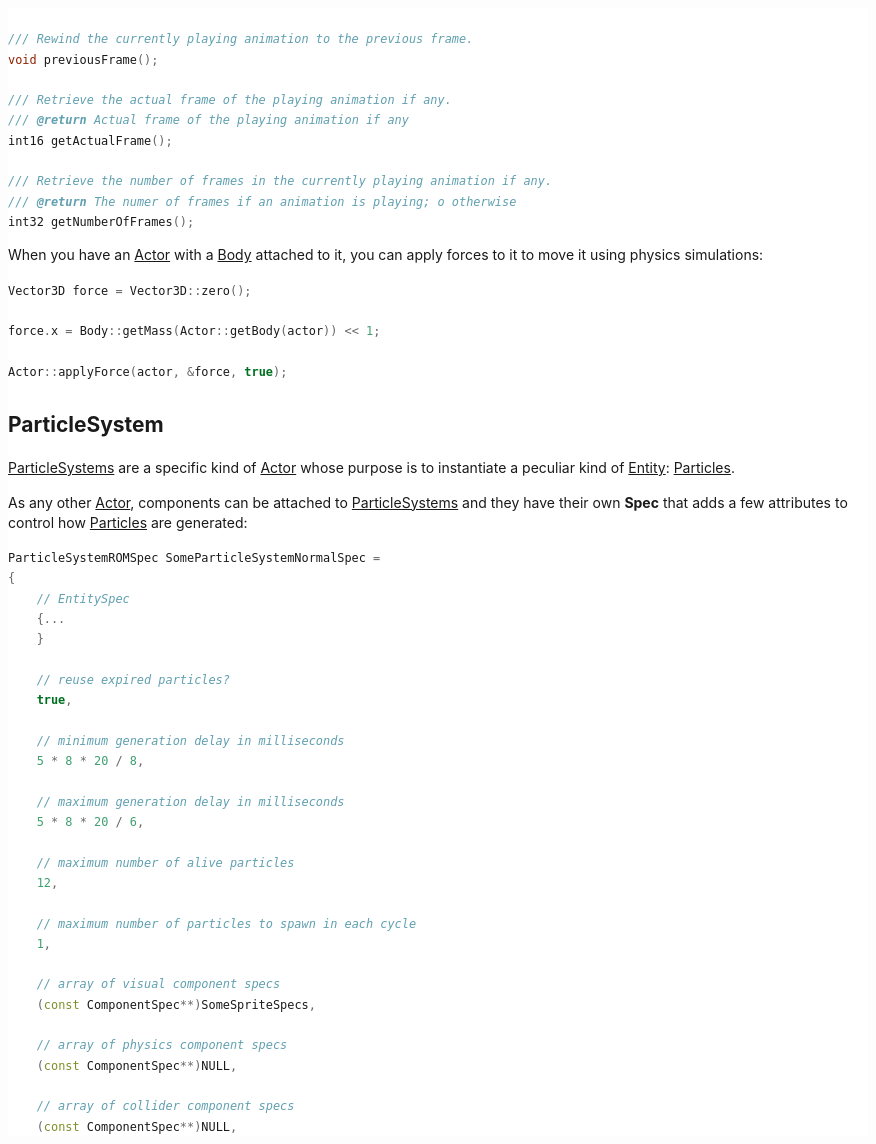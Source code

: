 ```cpp

/// Rewind the currently playing animation to the previous frame.
void previousFrame();

/// Retrieve the actual frame of the playing animation if any.
/// @return Actual frame of the playing animation if any
int16 getActualFrame();

/// Retrieve the number of frames in the currently playing animation if any.
/// @return The numer of frames if an animation is playing; o otherwise
int32 getNumberOfFrames();
```

When you have an [Actor](/documentation/api/class-actor/) with a [Body](/documentation/api/class-body/) attached to it, you can apply forces to it to move it using physics simulations:

```cpp
Vector3D force = Vector3D::zero();

force.x = Body::getMass(Actor::getBody(actor)) << 1;

Actor::applyForce(actor, &force, true);
```

## ParticleSystem

[ParticleSystems](/documentation/api/class-particlesystem/) are a specific kind of [Actor](/documentation/api/class-actor/) whose purpose is to instantiate a peculiar kind of [Entity](/documentation/api/class-entity/): [Particles](/documentation/api/class-particle/).

As any other [Actor](/documentation/api/class-actor/), components can be attached to [ParticleSystems](/documentation/api/class-particlesystem/) and they have their own **Spec** that adds a few attributes to control how [Particles](/documentation/api/class-particle/) are generated:

```cpp
ParticleSystemROMSpec SomeParticleSystemNormalSpec =
{
    // EntitySpec
    {...
    }

    // reuse expired particles?
    true,

    // minimum generation delay in milliseconds
    5 * 8 * 20 / 8,

    // maximum generation delay in milliseconds
    5 * 8 * 20 / 6,

    // maximum number of alive particles
    12,

    // maximum number of particles to spawn in each cycle
    1,

    // array of visual component specs
    (const ComponentSpec**)SomeSpriteSpecs,

    // array of physics component specs
    (const ComponentSpec**)NULL,

    // array of collider component specs
    (const ComponentSpec**)NULL,

```